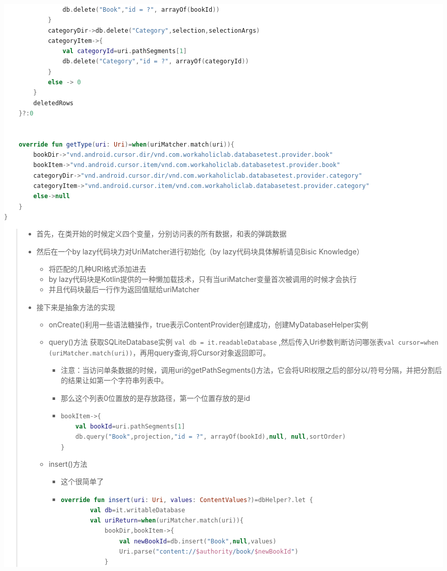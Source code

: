 ```kotlin
                db.delete("Book","id = ?", arrayOf(bookId))
            }
            categoryDir->db.delete("Category",selection,selectionArgs)
            categoryItem->{
                val categoryId=uri.pathSegments[1]
                db.delete("Category","id = ?", arrayOf(categoryId))
            }
            else -> 0
        }
        deletedRows
    }?:0


    override fun getType(uri: Uri)=when(uriMatcher.match(uri)){
        bookDir->"vnd.android.cursor.dir/vnd.com.workaholiclab.databasetest.provider.book"
        bookItem->"vnd.android.cursor.item/vnd.com.workaholiclab.databasetest.provider.book"
        categoryDir->"vnd.android.cursor.dir/vnd.com.workaholiclab.databasetest.provider.category"
        categoryItem->"vnd.android.cursor.item/vnd.com.workaholiclab.databasetest.provider.category"
        else->null
    }
}

```

> * 首先，在类开始的时候定义四个变量，分别访问表的所有数据，和表的弹跳数据
>
> * 然后在一个by lazy代码块力对UriMatcher进行初始化（by lazy代码块具体解析请见Bisic Knowledge）
>
>   * 将匹配的几种URI格式添加进去
>   * by lazy代码块是Kotlin提供的一种懒加载技术，只有当uriMatcher变量首次被调用的时候才会执行
>   * 并且代码块最后一行作为返回值赋给uriMatcher
>
> * 接下来是抽象方法的实现
>
>   * onCreate()利用一些语法糖操作，true表示ContentProvider创建成功，创建MyDatabaseHelper实例
>
>   * query()方法 获取SQLiteDatabase实例 ```val db = it.readableDatabase``` ,然后传入Uri参数判断访问哪张表```val cursor=when(uriMatcher.match(uri))```，再用query查询,将Cursor对象返回即可。
>
>     * 注意：当访问单条数据的时候，调用uri的getPathSegments()方法，它会将URI权限之后的部分以/符号分隔，并把分割后的结果让如第一个字符串列表中。
>
>     * 那么这个列表0位置放的是存放路径，第一个位置存放的是id
>
>     * ```kotlin
>       bookItem->{
>           val bookId=uri.pathSegments[1]
>           db.query("Book",projection,"id = ?", arrayOf(bookId),null, null,sortOrder)
>       }
>       ```
>
>   * insert()方法
>
>     * 这个很简单了
>
>     * ```kotlin
>       override fun insert(uri: Uri, values: ContentValues?)=dbHelper?.let {
>               val db=it.writableDatabase
>               val uriReturn=when(uriMatcher.match(uri)){
>                   bookDir,bookItem->{
>                       val newBookId=db.insert("Book",null,values)
>                       Uri.parse("content://$authority/book/$newBookId")
>                   }